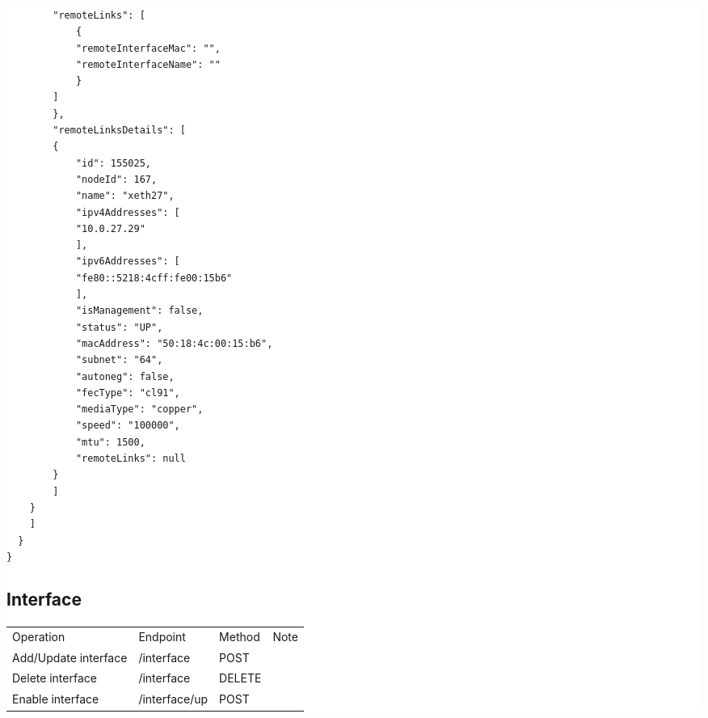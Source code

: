 ```JSONasPython
      	"remoteLinks": [
        	{
          	"remoteInterfaceMac": "",
          	"remoteInterfaceName": ""
        	}
      	]
    	},
    	"remoteLinksDetails": [
      	{
        	"id": 155025,
        	"nodeId": 167,
        	"name": "xeth27",
        	"ipv4Addresses": [
          	"10.0.27.29"
        	],
        	"ipv6Addresses": [
          	"fe80::5218:4cff:fe00:15b6"
        	],
        	"isManagement": false,
        	"status": "UP",
        	"macAddress": "50:18:4c:00:15:b6",
        	"subnet": "64",
        	"autoneg": false,
        	"fecType": "cl91",
        	"mediaType": "copper",
        	"speed": "100000",
        	"mtu": 1500,
        	"remoteLinks": null
      	}
    	]
  	}
	]
  }
}
```

## Interface

<table>
  <tr>
    <td>Operation</td>
    <td>Endpoint</td>
    <td>Method</td>
    <td>Note</td>
  </tr>
  <tr>
    <td>Add/Update interface</td>
    <td>/interface</td>
    <td>POST</td>
    <td></td>
  </tr>
  <tr>
    <td>Delete interface</td>
    <td>/interface</td>
    <td>DELETE</td>
    <td></td>
  </tr>
  <tr>
    <td>Enable interface</td>
    <td>/interface/up</td>
    <td>POST</td>
    <td></td>
  </tr>
